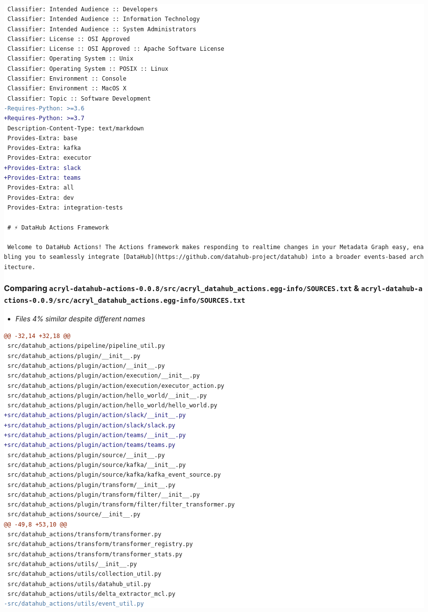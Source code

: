 ```diff
 Classifier: Intended Audience :: Developers
 Classifier: Intended Audience :: Information Technology
 Classifier: Intended Audience :: System Administrators
 Classifier: License :: OSI Approved
 Classifier: License :: OSI Approved :: Apache Software License
 Classifier: Operating System :: Unix
 Classifier: Operating System :: POSIX :: Linux
 Classifier: Environment :: Console
 Classifier: Environment :: MacOS X
 Classifier: Topic :: Software Development
-Requires-Python: >=3.6
+Requires-Python: >=3.7
 Description-Content-Type: text/markdown
 Provides-Extra: base
 Provides-Extra: kafka
 Provides-Extra: executor
+Provides-Extra: slack
+Provides-Extra: teams
 Provides-Extra: all
 Provides-Extra: dev
 Provides-Extra: integration-tests
 
 # ⚡ DataHub Actions Framework
 
 Welcome to DataHub Actions! The Actions framework makes responding to realtime changes in your Metadata Graph easy, enabling you to seamlessly integrate [DataHub](https://github.com/datahub-project/datahub) into a broader events-based architecture.
```

### Comparing `acryl-datahub-actions-0.0.8/src/acryl_datahub_actions.egg-info/SOURCES.txt` & `acryl-datahub-actions-0.0.9/src/acryl_datahub_actions.egg-info/SOURCES.txt`

 * *Files 4% similar despite different names*

```diff
@@ -32,14 +32,18 @@
 src/datahub_actions/pipeline/pipeline_util.py
 src/datahub_actions/plugin/__init__.py
 src/datahub_actions/plugin/action/__init__.py
 src/datahub_actions/plugin/action/execution/__init__.py
 src/datahub_actions/plugin/action/execution/executor_action.py
 src/datahub_actions/plugin/action/hello_world/__init__.py
 src/datahub_actions/plugin/action/hello_world/hello_world.py
+src/datahub_actions/plugin/action/slack/__init__.py
+src/datahub_actions/plugin/action/slack/slack.py
+src/datahub_actions/plugin/action/teams/__init__.py
+src/datahub_actions/plugin/action/teams/teams.py
 src/datahub_actions/plugin/source/__init__.py
 src/datahub_actions/plugin/source/kafka/__init__.py
 src/datahub_actions/plugin/source/kafka/kafka_event_source.py
 src/datahub_actions/plugin/transform/__init__.py
 src/datahub_actions/plugin/transform/filter/__init__.py
 src/datahub_actions/plugin/transform/filter/filter_transformer.py
 src/datahub_actions/source/__init__.py
@@ -49,8 +53,10 @@
 src/datahub_actions/transform/transformer.py
 src/datahub_actions/transform/transformer_registry.py
 src/datahub_actions/transform/transformer_stats.py
 src/datahub_actions/utils/__init__.py
 src/datahub_actions/utils/collection_util.py
 src/datahub_actions/utils/datahub_util.py
 src/datahub_actions/utils/delta_extractor_mcl.py
-src/datahub_actions/utils/event_util.py
```